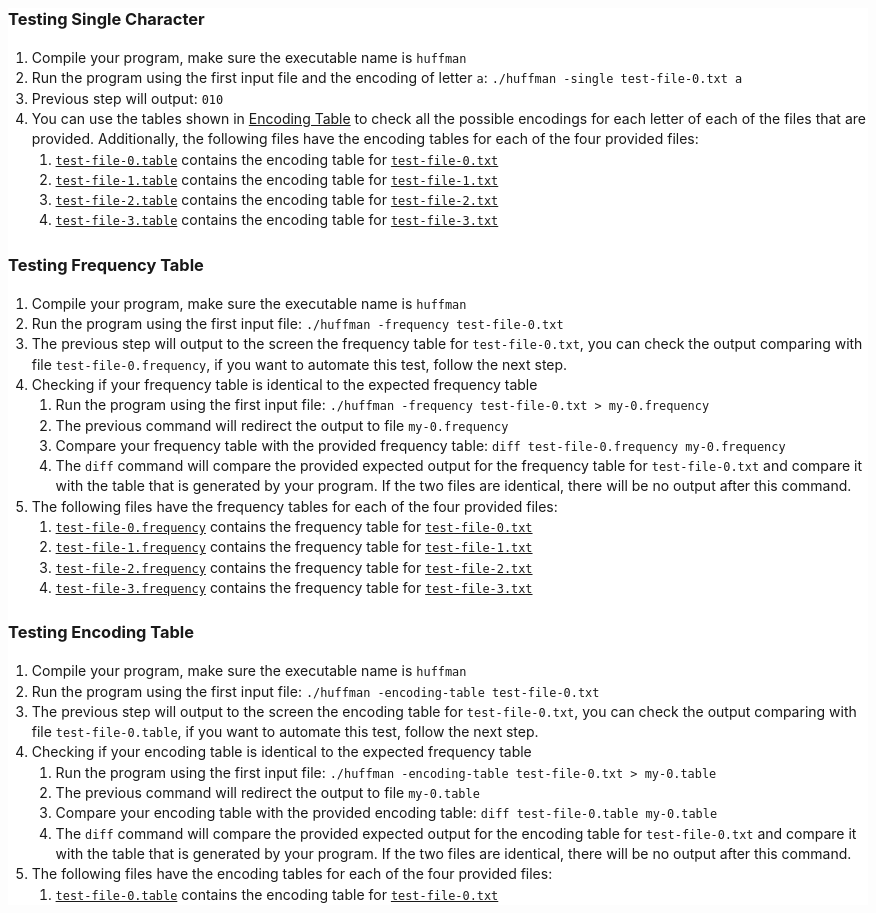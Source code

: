 ### Testing Single Character
1. Compile your program, make sure the executable name is `huffman`
1. Run the program using the first input file and the encoding of letter `a`: `./huffman -single test-file-0.txt a`
1. Previous step will output: `010`
2. You can use the tables shown in [Encoding Table](#Testing-Encoding-Table) to check all the possible encodings for each letter of each of the files that are provided. Additionally, the following files have the encoding tables for each of the four provided files:
	1. [`test-file-0.table`](test-file-0.table) contains the encoding table for [`test-file-0.txt`](test-file-0.txt)
	1. [`test-file-1.table`](test-file-1.table) contains the encoding table for [`test-file-1.txt`](test-file-1.txt)
	1. [`test-file-2.table`](test-file-2.table) contains the encoding table for [`test-file-2.txt`](test-file-2.txt)
	1. [`test-file-3.table`](test-file-3.table) contains the encoding table for [`test-file-3.txt`](test-file-3.txt)


### Testing Frequency Table  
1. Compile your program, make sure the executable name is `huffman`
1. Run the program using the first input file: `./huffman -frequency test-file-0.txt`
2. The previous step will output to the screen the frequency table for `test-file-0.txt`, you can check the output comparing with file `test-file-0.frequency`, if you want to automate this test, follow the next step.
3. Checking if your frequency table is identical to the expected frequency table
   1. Run the program using the first input file: `./huffman -frequency test-file-0.txt > my-0.frequency`
   2. The previous command will redirect the output to file `my-0.frequency`
   3. Compare your frequency table with the provided frequency table: `diff test-file-0.frequency my-0.frequency`
   4. The `diff` command will compare the provided expected output for the frequency table for `test-file-0.txt` and compare it with the table that is generated by your program. If the two files are identical, there will be no output after this command.
1. The following files have the frequency tables for each of the four provided files:
	1. [`test-file-0.frequency`](test-file-0.frequency) contains the frequency table for [`test-file-0.txt`](test-file-0.txt)
	1. [`test-file-1.frequency`](test-file-1.frequency) contains the frequency table for [`test-file-1.txt`](test-file-1.txt)
	1. [`test-file-2.frequency`](test-file-2.frequency) contains the frequency table for [`test-file-2.txt`](test-file-2.txt)
	1. [`test-file-3.frequency`](test-file-3.frequency) contains the frequency table for [`test-file-3.txt`](test-file-3.txt)


### Testing Encoding Table
1. Compile your program, make sure the executable name is `huffman`
1. Run the program using the first input file: `./huffman -encoding-table test-file-0.txt`
2. The previous step will output to the screen the encoding table for `test-file-0.txt`, you can check the output comparing with file `test-file-0.table`, if you want to automate this test, follow the next step.
3. Checking if your encoding table is identical to the expected frequency table
   1. Run the program using the first input file: `./huffman -encoding-table test-file-0.txt > my-0.table`
   2. The previous command will redirect the output to file `my-0.table`
   3. Compare your encoding table with the provided encoding table: `diff test-file-0.table my-0.table`
   4. The `diff` command will compare the provided expected output for the encoding table for `test-file-0.txt` and compare it with the table that is generated by your program. If the two files are identical, there will be no output after this command.
1. The following files have the encoding tables for each of the four provided files:
	1. [`test-file-0.table`](test-file-0.table) contains the encoding table for [`test-file-0.txt`](test-file-0.txt)